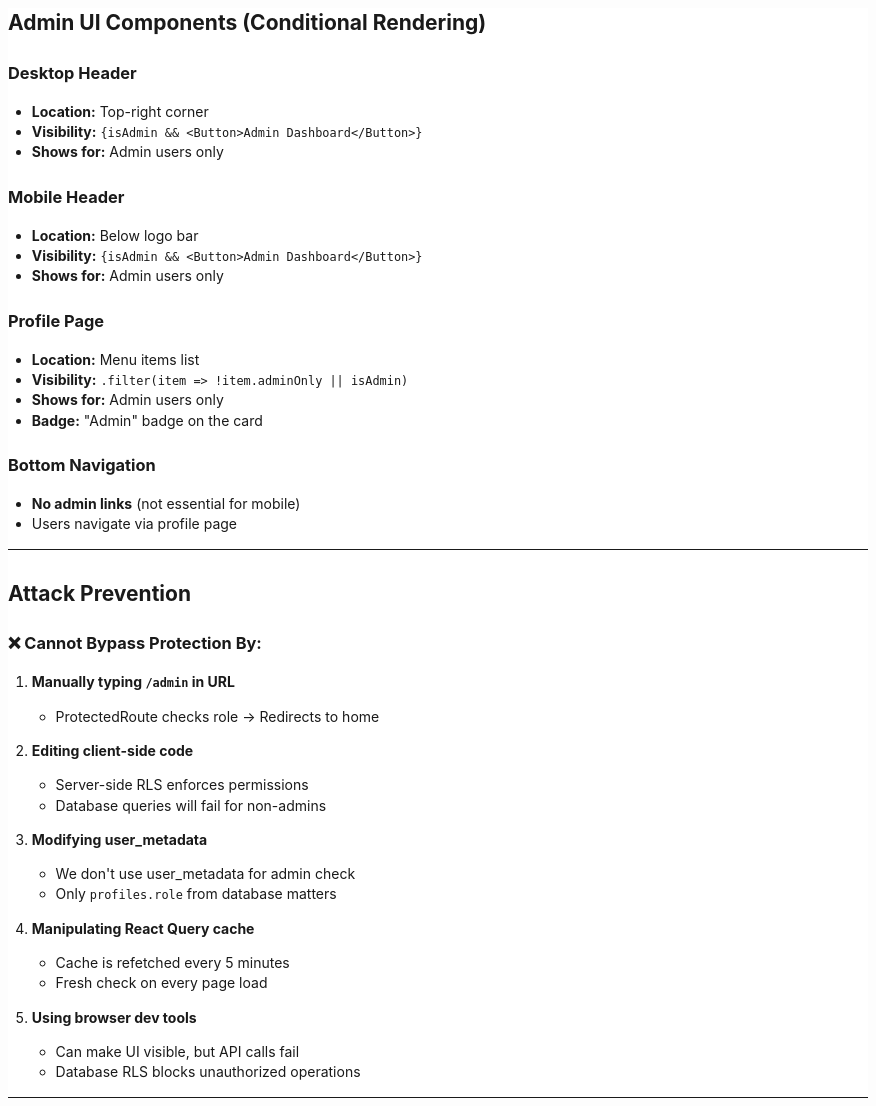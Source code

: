 
## Admin UI Components (Conditional Rendering)

### Desktop Header

- **Location:** Top-right corner
- **Visibility:** `{isAdmin && <Button>Admin Dashboard</Button>}`
- **Shows for:** Admin users only

### Mobile Header

- **Location:** Below logo bar
- **Visibility:** `{isAdmin && <Button>Admin Dashboard</Button>}`
- **Shows for:** Admin users only

### Profile Page

- **Location:** Menu items list
- **Visibility:** `.filter(item => !item.adminOnly || isAdmin)`
- **Shows for:** Admin users only
- **Badge:** "Admin" badge on the card

### Bottom Navigation

- **No admin links** (not essential for mobile)
- Users navigate via profile page

---

## Attack Prevention

### ❌ Cannot Bypass Protection By:

1. **Manually typing `/admin` in URL**
   - ProtectedRoute checks role → Redirects to home

2. **Editing client-side code**
   - Server-side RLS enforces permissions
   - Database queries will fail for non-admins

3. **Modifying user_metadata**
   - We don't use user_metadata for admin check
   - Only `profiles.role` from database matters

4. **Manipulating React Query cache**
   - Cache is refetched every 5 minutes
   - Fresh check on every page load

5. **Using browser dev tools**
   - Can make UI visible, but API calls fail
   - Database RLS blocks unauthorized operations

---
